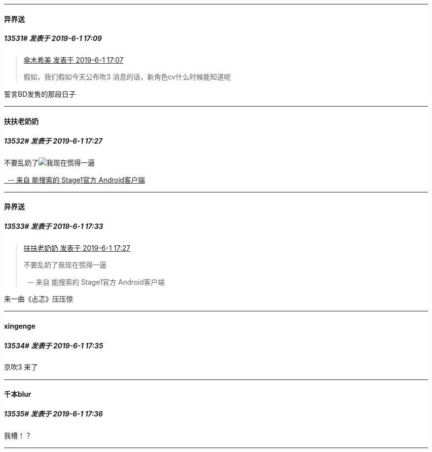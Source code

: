 
*****

####  异界送  
##### 13531#       发表于 2019-6-1 17:09


<blockquote><a href="httphttps://bbs.saraba1st.com/2b/forum.php?mod=redirect&amp;goto=findpost&amp;pid=43946335&amp;ptid=1336553" target="_blank">傘木希美 发表于 2019-6-1 17:07</a>

假如，我们假如今天公布吹3 消息的话，新角色cv什么时候能知道呢</blockquote>
誓言BD发售的那段日子


*****

####  扶扶老奶奶  
##### 13532#       发表于 2019-6-1 17:27


不要乱奶了<img src="https://static.saraba1st.com/image/smiley/face2017/131.png" referrerpolicy="no-referrer">我现在慌得一逼

[  -- 来自 能搜索的 Stage1官方 Android客户端](https://www.coolapk.com/apk/140634)


*****

####  异界送  
##### 13533#       发表于 2019-6-1 17:33


<blockquote><a href="httphttps://bbs.saraba1st.com/2b/forum.php?mod=redirect&amp;goto=findpost&amp;pid=43946542&amp;ptid=1336553" target="_blank">扶扶老奶奶 发表于 2019-6-1 17:27</a>

不要乱奶了我现在慌得一逼


  -- 来自 能搜索的 Stage1官方 Android客户端</blockquote>
来一曲《忐忑》压压惊


*****

####  xingenge  
##### 13534#       发表于 2019-6-1 17:35


京吹3 来了


*****

####  千本blur  
##### 13535#       发表于 2019-6-1 17:36


我槽！？


*****
